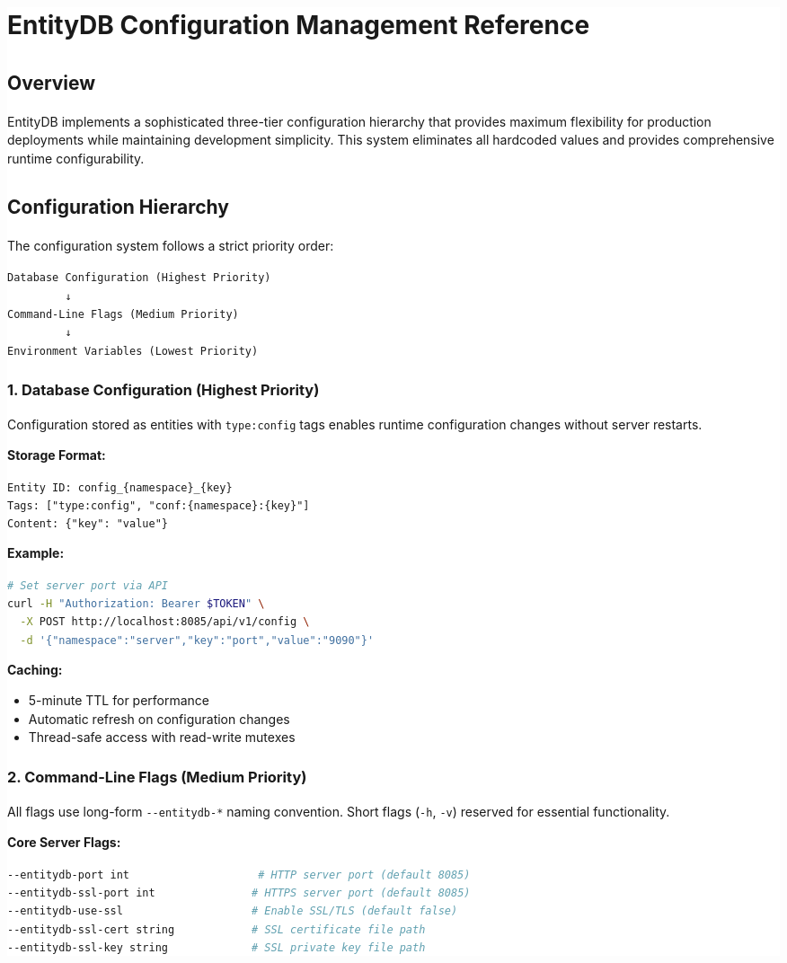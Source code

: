 # EntityDB Configuration Management Reference

## Overview

EntityDB implements a sophisticated three-tier configuration hierarchy that provides maximum flexibility for production deployments while maintaining development simplicity. This system eliminates all hardcoded values and provides comprehensive runtime configurability.

## Configuration Hierarchy

The configuration system follows a strict priority order:

```
Database Configuration (Highest Priority)
         ↓
Command-Line Flags (Medium Priority)  
         ↓
Environment Variables (Lowest Priority)
```

### 1. Database Configuration (Highest Priority)

Configuration stored as entities with `type:config` tags enables runtime configuration changes without server restarts.

**Storage Format:**
```
Entity ID: config_{namespace}_{key}
Tags: ["type:config", "conf:{namespace}:{key}"]
Content: {"key": "value"}
```

**Example:**
```bash
# Set server port via API
curl -H "Authorization: Bearer $TOKEN" \
  -X POST http://localhost:8085/api/v1/config \
  -d '{"namespace":"server","key":"port","value":"9090"}'
```

**Caching:**
- 5-minute TTL for performance
- Automatic refresh on configuration changes
- Thread-safe access with read-write mutexes

### 2. Command-Line Flags (Medium Priority)

All flags use long-form `--entitydb-*` naming convention. Short flags (`-h`, `-v`) reserved for essential functionality.

**Core Server Flags:**
```bash
--entitydb-port int                    # HTTP server port (default 8085)
--entitydb-ssl-port int               # HTTPS server port (default 8085) 
--entitydb-use-ssl                    # Enable SSL/TLS (default false)
--entitydb-ssl-cert string            # SSL certificate file path
--entitydb-ssl-key string             # SSL private key file path
```
